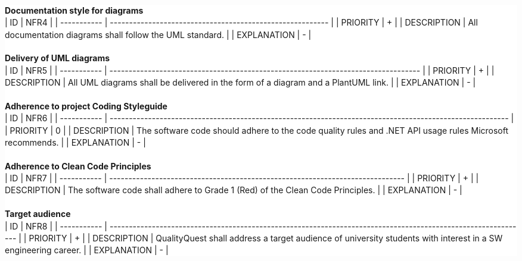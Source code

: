 </span>

<h4 style="margin-bottom: 0em"; id="documentation-style-for-diagrams">Documentation style for diagrams</h4>
| ID          | NFR4                                                      |
| ----------- | --------------------------------------------------------- |
| PRIORITY    | +                                                         |
| DESCRIPTION | All documentation diagrams shall follow the UML standard. |
| EXPLANATION | -                                                         |

</span>

<h4 style="margin-bottom: 0em"; id="delivery-of-uml-diagrams">Delivery of UML diagrams</h4>
| ID          | NFR5                                                                              |
| ----------- | --------------------------------------------------------------------------------- |
| PRIORITY    | +                                                                                 |
| DESCRIPTION | All UML diagrams shall be delivered in the form of a diagram and a PlantUML link. |
| EXPLANATION | -                                                                                 |

</span>

<h4 style="margin-bottom: 0em"; id="adherence-to-project-coding-styleguide">Adherence to project Coding Styleguide</h4>
| ID          | NFR6                                                                                                     |
| ----------- | -------------------------------------------------------------------------------------------------------- |
| PRIORITY    | 0                                                                                                        |
| DESCRIPTION | The software code should adhere to the code quality rules and .NET API usage rules Microsoft recommends. |
| EXPLANATION | -                                                                                                        |

</span>

<h4 style="margin-bottom: 0em"; id="adherence-to-clean-code-principles">Adherence to Clean Code Principles</h4>
| ID          | NFR7                                                                          |
| ----------- | ----------------------------------------------------------------------------- |
| PRIORITY    | +                                                                             |
| DESCRIPTION | The software code shall adhere to Grade 1 (Red) of the Clean Code Principles. |
| EXPLANATION | -                                                                             |

</span>

<h4 style="margin-bottom: 0em"; id="target-audience">Target audience</h4>
| ID          | NFR8                                                                                                          |
| ----------- | ------------------------------------------------------------------------------------------------------------- |
| PRIORITY    | +                                                                                                             |
| DESCRIPTION | QualityQuest shall address a target audience of university students with interest in a SW engineering career. |
| EXPLANATION | -                                                                                                             |

